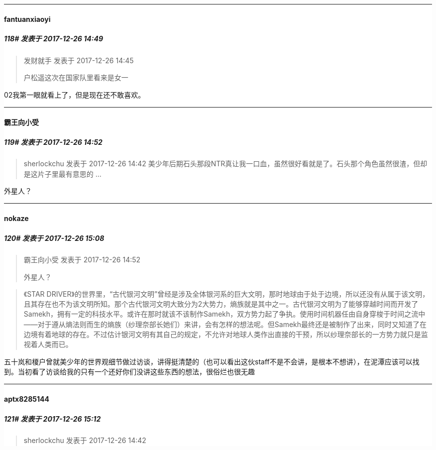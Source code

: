 

-----

####  fantuanxiaoyi  
##### 118#       发表于 2017-12-26 14:49



<blockquote>发财就手 发表于 2017-12-26 14:45

户松遥这次在国家队里看来是女一</blockquote>
02我第一眼就看上了，但是现在还不敢喜欢。







-----

####  霸王向小受  
##### 119#       发表于 2017-12-26 14:52



<blockquote>sherlockchu 发表于 2017-12-26 14:42
美少年后期石头那段NTR真让我一口血，虽然很好看就是了。石头那个角色虽然很渣，但却是这片子里最有意思的 ...</blockquote>
外星人？







-----

####  nokaze  
##### 120#       发表于 2017-12-26 15:08



<blockquote>霸王向小受 发表于 2017-12-26 14:52

外星人？</blockquote><blockquote>《STAR DRIVER》的世界里，“古代银河文明”曾经是涉及全体银河系的巨大文明，那时地球由于处于边境，所以还没有从属于该文明，且其存在也不为该文明所知。那个古代银河文明大致分为2大势力，熵族就是其中之一。古代银河文明为了能够穿越时间而开发了Samekh，拥有一定的科技水平。或许在那时就该不该制作Samekh，双方势力起了争执。使用时间机器任由自身穿梭于时间之流中——对于遵从熵法则而生的熵族（纱理奈部长她们）来讲，会有怎样的想法呢。但Samekh最终还是被制作了出来，同时又知道了在边境有着地球的存在。不过估计银河文明有其自己的规定，不允许对地球人类作出直接的干预，所以纱理奈部长的一方势力就只是监视着人类而已。</blockquote>
五十岚和榎户曾就美少年的世界观细节做过访谈，讲得挺清楚的（也可以看出这伙staff不是不会讲，是根本不想讲），在泥潭应该可以找到。当初看了访谈给我的只有一个还好你们没讲这些东西的想法，很俗烂也很无趣







-----

####  aptx8285144  
##### 121#       发表于 2017-12-26 15:12



<blockquote>sherlockchu 发表于 2017-12-26 14:42
